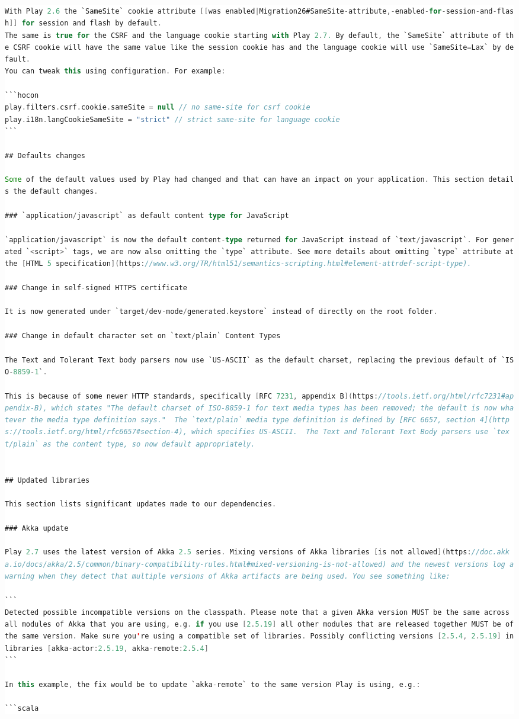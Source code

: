 ````scala
With Play 2.6 the `SameSite` cookie attribute [[was enabled|Migration26#SameSite-attribute,-enabled-for-session-and-flash]] for session and flash by default.
The same is true for the CSRF and the language cookie starting with Play 2.7. By default, the `SameSite` attribute of the CSRF cookie will have the same value like the session cookie has and the language cookie will use `SameSite=Lax` by default.
You can tweak this using configuration. For example:

```hocon
play.filters.csrf.cookie.sameSite = null // no same-site for csrf cookie
play.i18n.langCookieSameSite = "strict" // strict same-site for language cookie
```

## Defaults changes

Some of the default values used by Play had changed and that can have an impact on your application. This section details the default changes.

### `application/javascript` as default content type for JavaScript

`application/javascript` is now the default content-type returned for JavaScript instead of `text/javascript`. For generated `<script>` tags, we are now also omitting the `type` attribute. See more details about omitting `type` attribute at the [HTML 5 specification](https://www.w3.org/TR/html51/semantics-scripting.html#element-attrdef-script-type).

### Change in self-signed HTTPS certificate

It is now generated under `target/dev-mode/generated.keystore` instead of directly on the root folder.

### Change in default character set on `text/plain` Content Types

The Text and Tolerant Text body parsers now use `US-ASCII` as the default charset, replacing the previous default of `ISO-8859-1`.

This is because of some newer HTTP standards, specifically [RFC 7231, appendix B](https://tools.ietf.org/html/rfc7231#appendix-B), which states "The default charset of ISO-8859-1 for text media types has been removed; the default is now whatever the media type definition says."  The `text/plain` media type definition is defined by [RFC 6657, section 4](https://tools.ietf.org/html/rfc6657#section-4), which specifies US-ASCII.  The Text and Tolerant Text Body parsers use `text/plain` as the content type, so now default appropriately.


## Updated libraries

This section lists significant updates made to our dependencies.

### Akka update

Play 2.7 uses the latest version of Akka 2.5 series. Mixing versions of Akka libraries [is not allowed](https://doc.akka.io/docs/akka/2.5/common/binary-compatibility-rules.html#mixed-versioning-is-not-allowed) and the newest versions log a warning when they detect that multiple versions of Akka artifacts are being used. You see something like:

```
Detected possible incompatible versions on the classpath. Please note that a given Akka version MUST be the same across all modules of Akka that you are using, e.g. if you use [2.5.19] all other modules that are released together MUST be of the same version. Make sure you're using a compatible set of libraries. Possibly conflicting versions [2.5.4, 2.5.19] in libraries [akka-actor:2.5.19, akka-remote:2.5.4]
```

In this example, the fix would be to update `akka-remote` to the same version Play is using, e.g.:

```scala
````